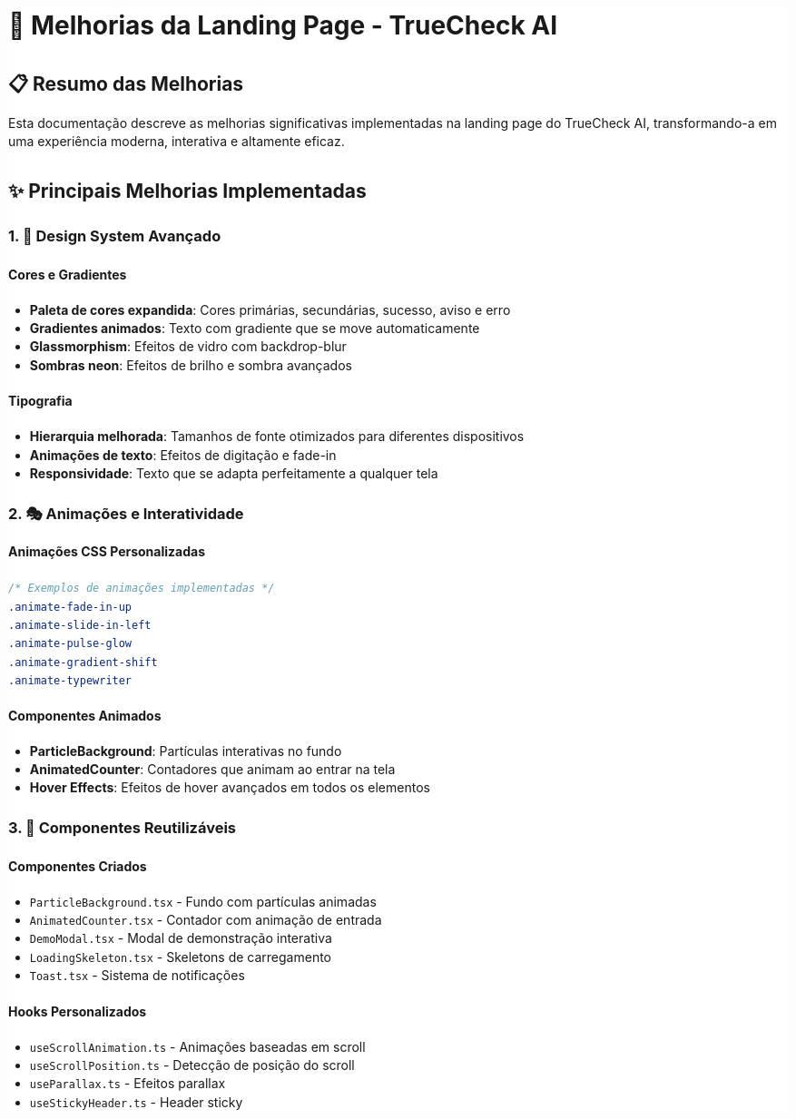 # 🚀 Melhorias da Landing Page - TrueCheck AI

## 📋 Resumo das Melhorias

Esta documentação descreve as melhorias significativas implementadas na landing page do TrueCheck AI, transformando-a em uma experiência moderna, interativa e altamente eficaz.

## ✨ Principais Melhorias Implementadas

### 1. 🎨 Design System Avançado

#### Cores e Gradientes
- **Paleta de cores expandida**: Cores primárias, secundárias, sucesso, aviso e erro
- **Gradientes animados**: Texto com gradiente que se move automaticamente
- **Glassmorphism**: Efeitos de vidro com backdrop-blur
- **Sombras neon**: Efeitos de brilho e sombra avançados

#### Tipografia
- **Hierarquia melhorada**: Tamanhos de fonte otimizados para diferentes dispositivos
- **Animações de texto**: Efeitos de digitação e fade-in
- **Responsividade**: Texto que se adapta perfeitamente a qualquer tela

### 2. 🎭 Animações e Interatividade

#### Animações CSS Personalizadas
```css
/* Exemplos de animações implementadas */
.animate-fade-in-up
.animate-slide-in-left
.animate-pulse-glow
.animate-gradient-shift
.animate-typewriter
```

#### Componentes Animados
- **ParticleBackground**: Partículas interativas no fundo
- **AnimatedCounter**: Contadores que animam ao entrar na tela
- **Hover Effects**: Efeitos de hover avançados em todos os elementos

### 3. 🧩 Componentes Reutilizáveis

#### Componentes Criados
- `ParticleBackground.tsx` - Fundo com partículas animadas
- `AnimatedCounter.tsx` - Contador com animação de entrada
- `DemoModal.tsx` - Modal de demonstração interativa
- `LoadingSkeleton.tsx` - Skeletons de carregamento
- `Toast.tsx` - Sistema de notificações

#### Hooks Personalizados
- `useScrollAnimation.ts` - Animações baseadas em scroll
- `useScrollPosition.ts` - Detecção de posição do scroll
- `useParallax.ts` - Efeitos parallax
- `useStickyHeader.ts` - Header sticky

